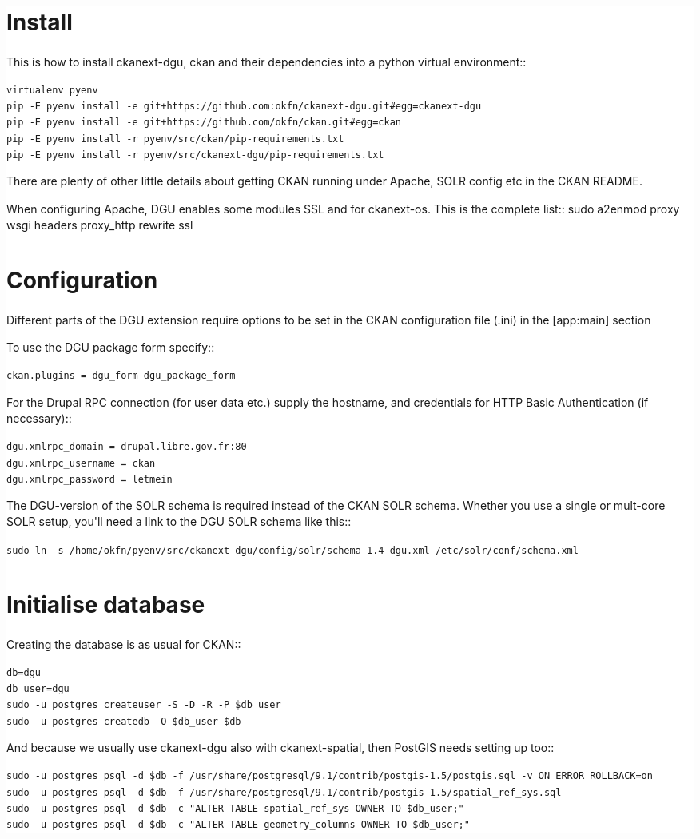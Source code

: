 Install
=======

This is how to install ckanext-dgu, ckan and their dependencies into a python virtual environment::

    virtualenv pyenv
    pip -E pyenv install -e git+https://github.com:okfn/ckanext-dgu.git#egg=ckanext-dgu
    pip -E pyenv install -e git+https://github.com/okfn/ckan.git#egg=ckan
    pip -E pyenv install -r pyenv/src/ckan/pip-requirements.txt
    pip -E pyenv install -r pyenv/src/ckanext-dgu/pip-requirements.txt

There are plenty of other little details about getting CKAN running under Apache, SOLR config etc in the CKAN README.

When configuring Apache, DGU enables some modules SSL and for ckanext-os. This is the complete list::
sudo a2enmod proxy wsgi headers proxy\_http rewrite ssl

Configuration
=============

Different parts of the DGU extension require options to be set in the
CKAN configuration file (.ini) in the \[app:main\] section

To use the DGU package form specify::

    ckan.plugins = dgu_form dgu_package_form

For the Drupal RPC connection (for user data etc.) supply the hostname,
and credentials for HTTP Basic Authentication (if necessary)::

    dgu.xmlrpc_domain = drupal.libre.gov.fr:80
    dgu.xmlrpc_username = ckan
    dgu.xmlrpc_password = letmein

The DGU-version of the SOLR schema is required instead of the CKAN SOLR schema. Whether you use a single or mult-core SOLR setup, you'll need a link to the DGU SOLR schema like this::

    sudo ln -s /home/okfn/pyenv/src/ckanext-dgu/config/solr/schema-1.4-dgu.xml /etc/solr/conf/schema.xml

Initialise database
===================

Creating the database is as usual for CKAN::

    db=dgu
    db_user=dgu
    sudo -u postgres createuser -S -D -R -P $db_user
    sudo -u postgres createdb -O $db_user $db

And because we usually use ckanext-dgu also with ckanext-spatial, then PostGIS needs setting up too::

    sudo -u postgres psql -d $db -f /usr/share/postgresql/9.1/contrib/postgis-1.5/postgis.sql -v ON_ERROR_ROLLBACK=on
    sudo -u postgres psql -d $db -f /usr/share/postgresql/9.1/contrib/postgis-1.5/spatial_ref_sys.sql
    sudo -u postgres psql -d $db -c "ALTER TABLE spatial_ref_sys OWNER TO $db_user;"
    sudo -u postgres psql -d $db -c "ALTER TABLE geometry_columns OWNER TO $db_user;"
